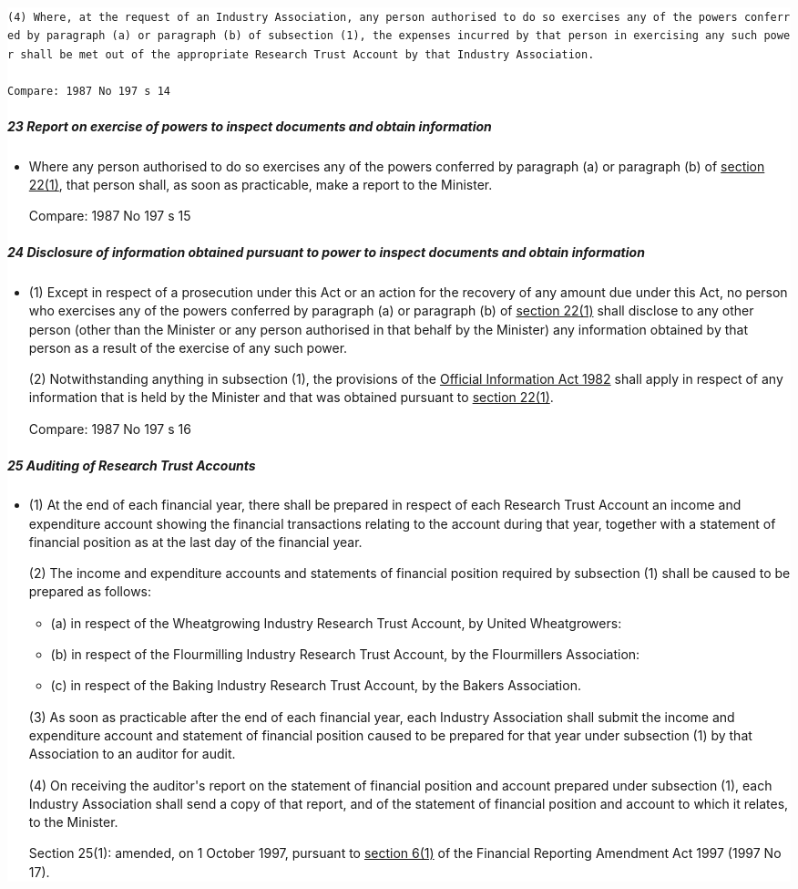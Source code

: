     (4) Where, at the request of an Industry Association, any person authorised to do so exercises any of the powers conferred by paragraph (a) or paragraph (b) of subsection (1), the expenses incurred by that person in exercising any such power shall be met out of the appropriate Research Trust Account by that Industry Association.
    
    Compare: 1987 No 197 s 14

##### 23 Report on exercise of powers to inspect documents and obtain information
    
*   Where any person authorised to do so exercises any of the powers conferred by paragraph (a) or paragraph (b) of [section 22(1)][24], that person shall, as soon as practicable, make a report to the Minister.
    
    Compare: 1987 No 197 s 15

##### 24 Disclosure of information obtained pursuant to power to inspect documents and obtain information
    
*   (1) Except in respect of a prosecution under this Act or an action for the recovery of any amount due under this Act, no person who exercises any of the powers conferred by paragraph (a) or paragraph (b) of [section 22(1)][24] shall disclose to any other person (other than the Minister or any person authorised in that behalf by the Minister) any information obtained by that person as a result of the exercise of any such power.
    
    (2) Notwithstanding anything in subsection (1), the provisions of the [Official Information Act 1982][52] shall apply in respect of any information that is held by the Minister and that was obtained pursuant to [section 22(1)][24].
    
    Compare: 1987 No 197 s 16

##### 25 Auditing of Research Trust Accounts
    
*   (1) At the end of each financial year, there shall be prepared in respect of each Research Trust Account an income and expenditure account showing the financial transactions relating to the account during that year, together with a statement of financial position as at the last day of the financial year.
    
    (2) The income and expenditure accounts and statements of financial position required by subsection (1) shall be caused to be prepared as follows:
        
    *   (a) in respect of the Wheatgrowing Industry Research Trust Account, by United Wheatgrowers:
    
    *   (b) in respect of the Flourmilling Industry Research Trust Account, by the Flourmillers Association:
    
    *   (c) in respect of the Baking Industry Research Trust Account, by the Bakers Association.
    
    (3) As soon as practicable after the end of each financial year, each Industry Association shall submit the income and expenditure account and statement of financial position caused to be prepared for that year under subsection (1) by that Association to an auditor for audit.
    
    (4) On receiving the auditor's report on the statement of financial position and account prepared under subsection (1), each Industry Association shall send a copy of that report, and of the statement of financial position and account to which it relates, to the Minister.
    
    Section 25(1): amended, on 1 October 1997, pursuant to [section 6(1)][53] of the Financial Reporting Amendment Act 1997 (1997 No 17).
    

[0]: http://www.legislation.govt.nz/act/public/1989/0064/latest/link.aspx?id=DLM195466
[1]: http://www.legislation.govt.nz/act/public/1989/0064/latest/whole.html#DLM167919
[2]: http://www.legislation.govt.nz/act/public/1989/0064/latest/whole.html#DLM167921
[3]: http://www.legislation.govt.nz/act/public/1989/0064/latest/whole.html#DLM167922
[4]: http://www.legislation.govt.nz/act/public/1989/0064/latest/whole.html#DLM167965
[5]: http://www.legislation.govt.nz/act/public/1989/0064/latest/whole.html#DLM2830818
[6]: http://www.legislation.govt.nz/act/public/1989/0064/latest/whole.html#DLM167967
[7]: http://www.legislation.govt.nz/act/public/1989/0064/latest/whole.html#DLM167968
[8]: http://www.legislation.govt.nz/act/public/1989/0064/latest/whole.html#DLM167969
[9]: http://www.legislation.govt.nz/act/public/1989/0064/latest/whole.html#DLM167970
[10]: http://www.legislation.govt.nz/act/public/1989/0064/latest/whole.html#DLM167971
[11]: http://www.legislation.govt.nz/act/public/1989/0064/latest/whole.html#DLM167972
[12]: http://www.legislation.govt.nz/act/public/1989/0064/latest/whole.html#DLM167973
[13]: http://www.legislation.govt.nz/act/public/1989/0064/latest/whole.html#DLM167974
[14]: http://www.legislation.govt.nz/act/public/1989/0064/latest/whole.html#DLM167975
[15]: http://www.legislation.govt.nz/act/public/1989/0064/latest/whole.html#DLM167976
[16]: http://www.legislation.govt.nz/act/public/1989/0064/latest/whole.html#DLM167978
[17]: http://www.legislation.govt.nz/act/public/1989/0064/latest/whole.html#DLM167980
[18]: http://www.legislation.govt.nz/act/public/1989/0064/latest/whole.html#DLM167981
[19]: http://www.legislation.govt.nz/act/public/1989/0064/latest/whole.html#DLM167982
[20]: http://www.legislation.govt.nz/act/public/1989/0064/latest/whole.html#DLM167984
[21]: http://www.legislation.govt.nz/act/public/1989/0064/latest/whole.html#DLM167985
[22]: http://www.legislation.govt.nz/act/public/1989/0064/latest/whole.html#DLM167986
[23]: http://www.legislation.govt.nz/act/public/1989/0064/latest/whole.html#DLM167987
[24]: http://www.legislation.govt.nz/act/public/1989/0064/latest/whole.html#DLM167988
[25]: http://www.legislation.govt.nz/act/public/1989/0064/latest/whole.html#DLM167989
[26]: http://www.legislation.govt.nz/act/public/1989/0064/latest/whole.html#DLM167990
[27]: http://www.legislation.govt.nz/act/public/1989/0064/latest/whole.html#DLM167991
[28]: http://www.legislation.govt.nz/act/public/1989/0064/latest/whole.html#DLM167993
[29]: http://www.legislation.govt.nz/act/public/1989/0064/latest/whole.html#DLM167994
[30]: http://www.legislation.govt.nz/act/public/1989/0064/latest/whole.html#DLM2792800
[31]: http://www.legislation.govt.nz/act/public/1989/0064/latest/whole.html#DLM167997
[32]: http://www.legislation.govt.nz/act/public/1989/0064/latest/whole.html#DLM167998
[33]: http://www.legislation.govt.nz/act/public/1989/0064/latest/whole.html#DLM167999
[34]: http://www.legislation.govt.nz/act/public/1989/0064/latest/whole.html#DLM169300
[35]: http://www.legislation.govt.nz/act/public/1989/0064/latest/whole.html#DLM169301
[36]: http://www.legislation.govt.nz/act/public/1989/0064/latest/whole.html#DLM169302
[37]: http://www.legislation.govt.nz/act/public/1989/0064/latest/whole.html#DLM169303
[38]: http://www.legislation.govt.nz/act/public/1989/0064/latest/whole.html#DLM3765300
[39]: http://www.legislation.govt.nz/act/public/1989/0064/latest/whole.html#DLM169304
[40]: http://www.legislation.govt.nz/act/public/1989/0064/latest/whole.html#DLM2792801
[41]: http://www.legislation.govt.nz/act/public/1989/0064/latest/whole.html#DLM169306
[42]: http://www.legislation.govt.nz/act/public/1989/0064/latest/whole.html#DLM169307
[43]: http://www.legislation.govt.nz/act/public/1989/0064/latest/whole.html#DLM169308
[44]: http://www.legislation.govt.nz/act/public/1989/0064/latest/whole.html#DLM169309
[45]: http://www.legislation.govt.nz/act/public/1989/0064/latest/link.aspx?id=DLM319569
[46]: http://www.legislation.govt.nz/act/public/1989/0064/latest/link.aspx?id=DLM64790
[47]: http://www.legislation.govt.nz/act/public/1989/0064/latest/link.aspx?id=DLM377342
[48]: http://www.legislation.govt.nz/act/public/1989/0064/latest/link.aspx?id=DLM328986
[49]: http://www.legislation.govt.nz/act/public/1989/0064/latest/link.aspx?id=DLM380185
[50]: http://www.legislation.govt.nz/act/public/1989/0064/latest/whole.html#DLM169312
[51]: http://www.legislation.govt.nz/act/public/1989/0064/latest/whole.html#DLM169313
[52]: http://www.legislation.govt.nz/act/public/1989/0064/latest/link.aspx?id=DLM64784
[53]: http://www.legislation.govt.nz/act/public/1989/0064/latest/link.aspx?id=DLM408960
[54]: http://www.legislation.govt.nz/act/public/1989/0064/latest/whole.html#DLM169328
[55]: http://www.legislation.govt.nz/act/public/1989/0064/latest/link.aspx?id=DLM3360714
[56]: http://www.legislation.govt.nz/act/public/1989/0064/latest/whole.html#DLM169316
[57]: http://www.legislation.govt.nz/act/public/1989/0064/latest/whole.html#DLM169317
[58]: http://www.legislation.govt.nz/act/public/1989/0064/latest/whole.html#DLM169320
[59]: http://www.legislation.govt.nz/act/public/1989/0064/latest/whole.html#DLM169329
[60]: http://www.legislation.govt.nz/act/public/1989/0064/latest/whole.html#DLM169321
[61]: http://www.pco.parliament.govt.nz/reprints/
[62]: http://www.legislation.govt.nz/act/public/1989/0064/latest/link.aspx?id=DLM195439
[63]: http://www.pco.parliament.govt.nz/editorial-conventions/
[64]: http://www.legislation.govt.nz/act/public/1989/0064/latest/link.aspx?id=DLM195468
[65]: http://www.legislation.govt.nz/act/public/1989/0064/latest/link.aspx?id=DLM195470